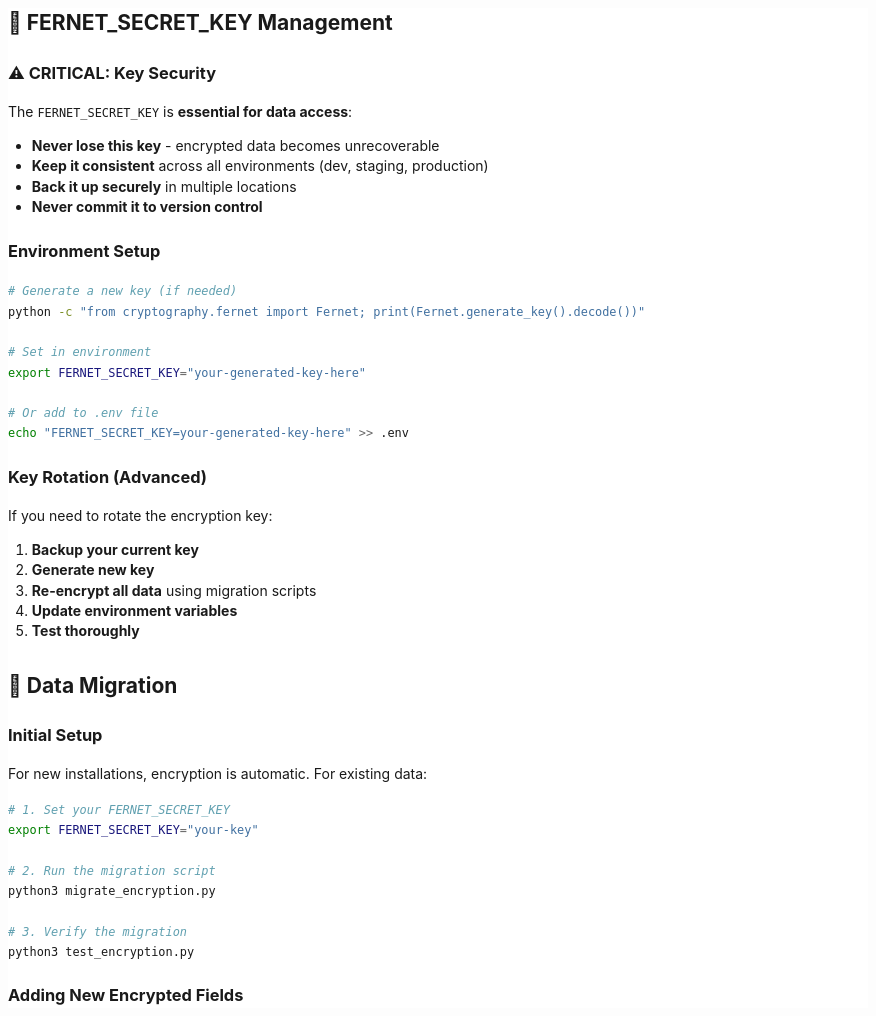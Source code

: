 ## 🔑 FERNET_SECRET_KEY Management

### ⚠️ CRITICAL: Key Security

The `FERNET_SECRET_KEY` is **essential for data access**:

- **Never lose this key** - encrypted data becomes unrecoverable
- **Keep it consistent** across all environments (dev, staging, production)
- **Back it up securely** in multiple locations
- **Never commit it to version control**

### Environment Setup

```bash
# Generate a new key (if needed)
python -c "from cryptography.fernet import Fernet; print(Fernet.generate_key().decode())"

# Set in environment
export FERNET_SECRET_KEY="your-generated-key-here"

# Or add to .env file
echo "FERNET_SECRET_KEY=your-generated-key-here" >> .env
```

### Key Rotation (Advanced)

If you need to rotate the encryption key:

1. **Backup your current key**
2. **Generate new key**
3. **Re-encrypt all data** using migration scripts
4. **Update environment variables**
5. **Test thoroughly**

## 🚀 Data Migration

### Initial Setup

For new installations, encryption is automatic. For existing data:

```bash
# 1. Set your FERNET_SECRET_KEY
export FERNET_SECRET_KEY="your-key"

# 2. Run the migration script
python3 migrate_encryption.py

# 3. Verify the migration
python3 test_encryption.py
```

### Adding New Encrypted Fields
